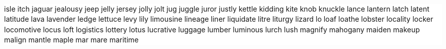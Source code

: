 isle
itch
jaguar
jealousy
jeep
jelly
jersey
jolly
jolt
jug
juggle
juror
justly
kettle
kidding
kite
knob
knuckle
lance
lantern
latch
latent
latitude
lava
lavender
ledge
lettuce
levy
lily
limousine
lineage
liner
liquidate
litre
liturgy
lizard
lo
loaf
loathe
lobster
locality
locker
locomotive
locus
loft
logistics
lottery
lotus
lucrative
luggage
lumber
luminous
lurch
lush
magnify
mahogany
maiden
makeup
malign
mantle
maple
mar
mare
maritime